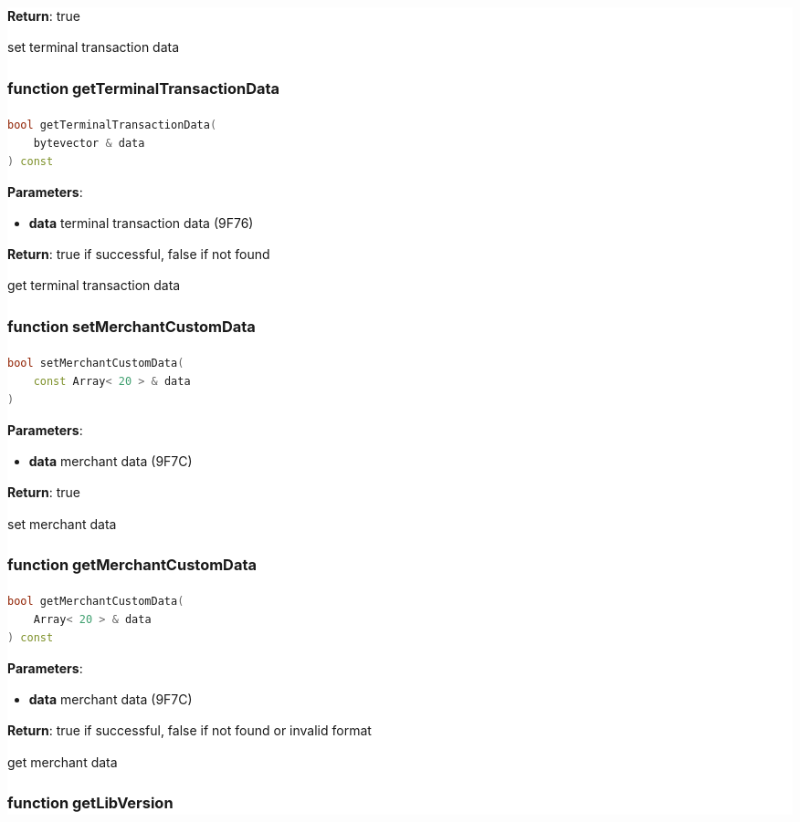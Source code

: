 **Return**: true 

set terminal transaction data


### function getTerminalTransactionData

```cpp
bool getTerminalTransactionData(
    bytevector & data
) const
```


**Parameters**: 

  * **data** terminal transaction data (9F76) 


**Return**: true if successful, false if not found 

get terminal transaction data


### function setMerchantCustomData

```cpp
bool setMerchantCustomData(
    const Array< 20 > & data
)
```


**Parameters**: 

  * **data** merchant data (9F7C) 


**Return**: true 

set merchant data


### function getMerchantCustomData

```cpp
bool getMerchantCustomData(
    Array< 20 > & data
) const
```


**Parameters**: 

  * **data** merchant data (9F7C) 


**Return**: true if successful, false if not found or invalid format 

get merchant data


### function getLibVersion
